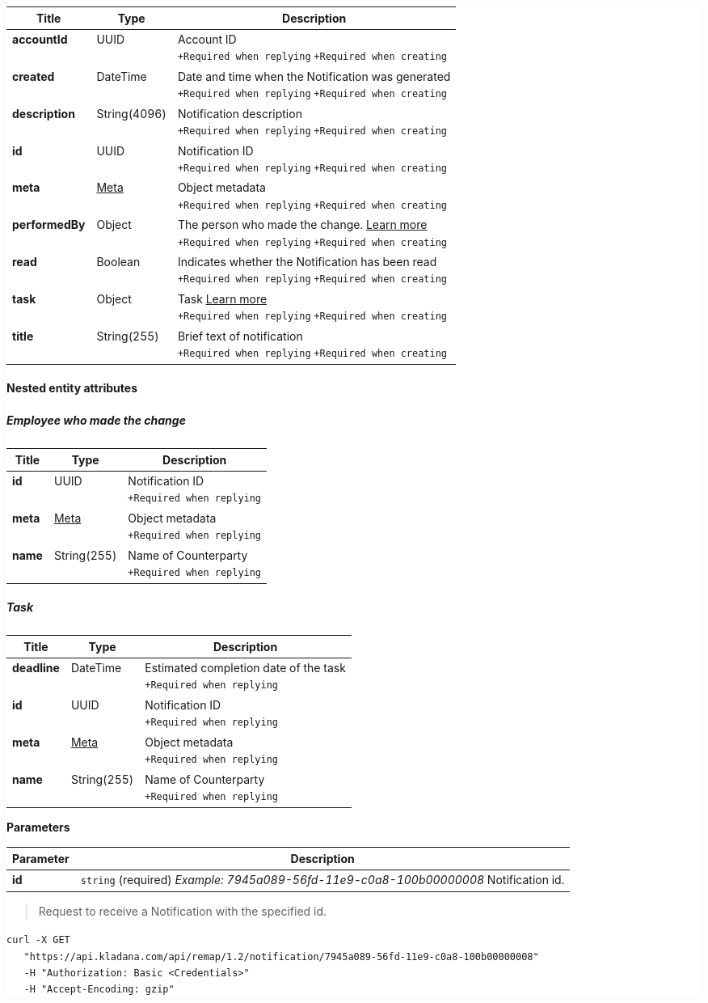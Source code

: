| Title | Type                                               | Description                                                                                                                                                                                                                                   |
| --------------- |----------------------------------------------------|-----------------------------------------------------------------------------------------------------------------------------------------------------------------------------------------------------------------------------------------------|
| **accountId** | UUID                                               | Account ID<br>`+Required when replying` `+Required when creating`                                                                                                                                                                             |
| **created** | DateTime                                           | Date and time when the Notification was generated<br>`+Required when replying` `+Required when creating`                                                                                                                                      |
| **description** | String(4096)                                       | Notification description<br>`+Required when replying` `+Required when creating`                                                                                                                                                               |
| **id** | UUID                                               | Notification ID<br>`+Required when replying` `+Required when creating`                                                                                                                                                                        |
| **meta** | [Meta](../#kladana-json-api-general-info-metadata) | Object metadata<br>`+Required when replying` `+Required when creating`                                                                                                                                                                        |
| **performedBy** | Object                                             | The person who made the change. [Learn more](#notifications-detailed-description-of-notification-types-task-accomplished-nested-entity-attributes-employee-who-made-the-change)<br>`+Required when replying` `+Required when creating` |
| **read** | Boolean                                            | Indicates whether the Notification has been read<br>`+Required when replying` `+Required when creating`                                                                                                                                       |
| **task** | Object                                             | Task [Learn more](#notifications-detailed-description-of-notification-types-task-accomplished-nested-entity-attributes-task)<br>`+Required when replying` `+Required when creating`                                                   |
| **title** | String(255)                                        | Brief text of notification<br>`+Required when replying` `+Required when creating`                                                                                                                                                             |

#### Nested entity attributes
##### Employee who made the change

| Title | Type | Description |
| --------------- | ------ | --------- |
| **id** | UUID | Notification ID<br>`+Required when replying` |
| **meta** | [Meta](../#kladana-json-api-general-info-metadata) | Object metadata<br>`+Required when replying` |
| **name** | String(255) | Name of Counterparty<br>`+Required when replying` |

##### Task

| Title | Type                                               | Description |
| --------------- |----------------------------------------------------| --------- |
| **deadline** | DateTime                                           | Estimated completion date of the task<br>`+Required when replying` |
| **id** | UUID                                               | Notification ID<br>`+Required when replying` |
| **meta** | [Meta](../#kladana-json-api-general-info-metadata) | Object metadata<br>`+Required when replying` |
| **name** | String(255)                                        | Name of Counterparty<br>`+Required when replying` |

**Parameters**

| Parameter | Description |
| --------------- | ------ |
| **id** | `string` (required) *Example: 7945a089-56fd-11e9-c0a8-100b00000008* Notification id. |

> Request to receive a Notification with the specified id.

```shell
curl -X GET
   "https://api.kladana.com/api/remap/1.2/notification/7945a089-56fd-11e9-c0a8-100b00000008"
   -H "Authorization: Basic <Credentials>"
   -H "Accept-Encoding: gzip"
```
